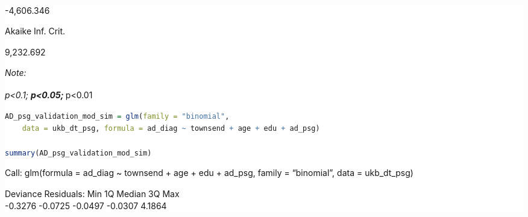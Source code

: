 </td>

<td>

\-4,606.346

</td>

</tr>

<tr>

<td style="text-align:left">

Akaike Inf. Crit.

</td>

<td>

9,232.692

</td>

</tr>

<tr>

<td colspan="2" style="border-bottom: 1px solid black">

</td>

</tr>

<tr>

<td style="text-align:left">

<em>Note:</em>

</td>

<td style="text-align:right">

<sup>*</sup>p\<0.1; <sup>**</sup>p\<0.05; <sup>***</sup>p\<0.01

</td>

</tr>

</table>

``` r
AD_psg_validation_mod_sim = glm(family = "binomial", 
    data = ukb_dt_psg, formula = ad_diag ~ townsend + age + edu + ad_psg)

summary(AD_psg_validation_mod_sim)
```

Call: glm(formula = ad\_diag \~ townsend + age + edu + ad\_psg, family =
“binomial”, data = ukb\_dt\_psg)

Deviance Residuals: Min 1Q Median 3Q Max  
\-0.3276 -0.0725 -0.0497 -0.0307 4.1864
